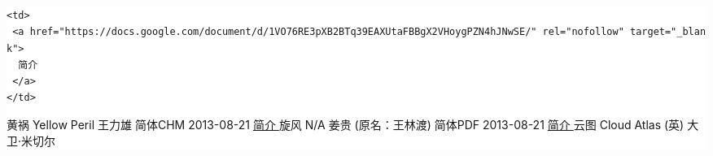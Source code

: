     <td>
     <a href="https://docs.google.com/document/d/1VO76RE3pXB2BTq39EAXUtaFBBgX2VHoygPZN4hJNwSE/" rel="nofollow" target="_blank">
      简介
     </a>
    </td>
   </tr>
   <tr>
    <td>
     黄祸
    </td>
    <td>
     Yellow Peril
    </td>
    <td>
     王力雄
    </td>
    <td>
     简体CHM
    </td>
    <td>
     2013-08-21
    </td>
    <td>
     <a href="https://docs.google.com/document/d/1sBQTs_vc2u1qexPTYVf3SGbbaLBp4_5CmYEHx9jSPmg/" rel="nofollow" target="_blank">
      简介
     </a>
    </td>
   </tr>
   <tr>
    <td>
     旋风
    </td>
    <td>
     N/A
    </td>
    <td>
     姜贵 (原名：王林渡)
    </td>
    <td>
     简体PDF
    </td>
    <td>
     2013-08-21
    </td>
    <td>
     <a href="https://docs.google.com/document/d/1TlQDh2Mcf_I65Z5pjs0Km2658gG4dOQUUF_6jOn0RFI/" rel="nofollow" target="_blank">
      简介
     </a>
    </td>
   </tr>
   <tr style="background:lightgreen">
    <td>
     云图
    </td>
    <td>
     Cloud Atlas
    </td>
    <td>
     (英) 大卫·米切尔
    </td>
    <td>